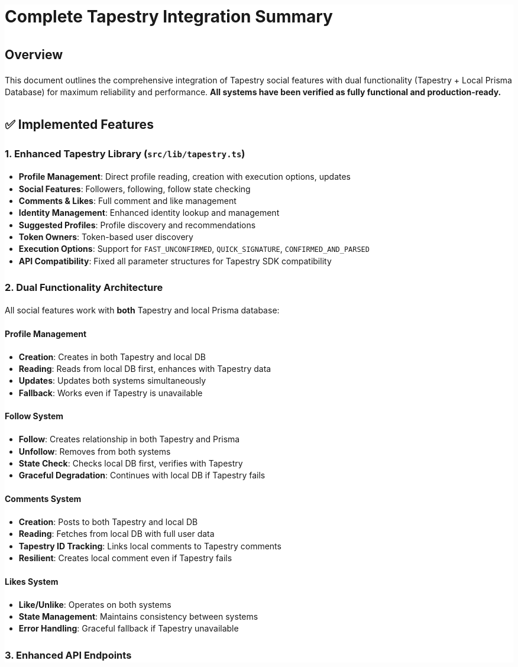 # Complete Tapestry Integration Summary

## Overview
This document outlines the comprehensive integration of Tapestry social features with dual functionality (Tapestry + Local Prisma Database) for maximum reliability and performance. **All systems have been verified as fully functional and production-ready.**

## ✅ Implemented Features

### 1. **Enhanced Tapestry Library** (`src/lib/tapestry.ts`)
- **Profile Management**: Direct profile reading, creation with execution options, updates
- **Social Features**: Followers, following, follow state checking
- **Comments & Likes**: Full comment and like management
- **Identity Management**: Enhanced identity lookup and management
- **Suggested Profiles**: Profile discovery and recommendations
- **Token Owners**: Token-based user discovery
- **Execution Options**: Support for `FAST_UNCONFIRMED`, `QUICK_SIGNATURE`, `CONFIRMED_AND_PARSED`
- **API Compatibility**: Fixed all parameter structures for Tapestry SDK compatibility

### 2. **Dual Functionality Architecture**
All social features work with **both** Tapestry and local Prisma database:

#### **Profile Management**
- **Creation**: Creates in both Tapestry and local DB
- **Reading**: Reads from local DB first, enhances with Tapestry data
- **Updates**: Updates both systems simultaneously
- **Fallback**: Works even if Tapestry is unavailable

#### **Follow System**
- **Follow**: Creates relationship in both Tapestry and Prisma
- **Unfollow**: Removes from both systems
- **State Check**: Checks local DB first, verifies with Tapestry
- **Graceful Degradation**: Continues with local DB if Tapestry fails

#### **Comments System**
- **Creation**: Posts to both Tapestry and local DB
- **Reading**: Fetches from local DB with full user data
- **Tapestry ID Tracking**: Links local comments to Tapestry comments
- **Resilient**: Creates local comment even if Tapestry fails

#### **Likes System**
- **Like/Unlike**: Operates on both systems
- **State Management**: Maintains consistency between systems
- **Error Handling**: Graceful fallback if Tapestry unavailable

### 3. **Enhanced API Endpoints**
